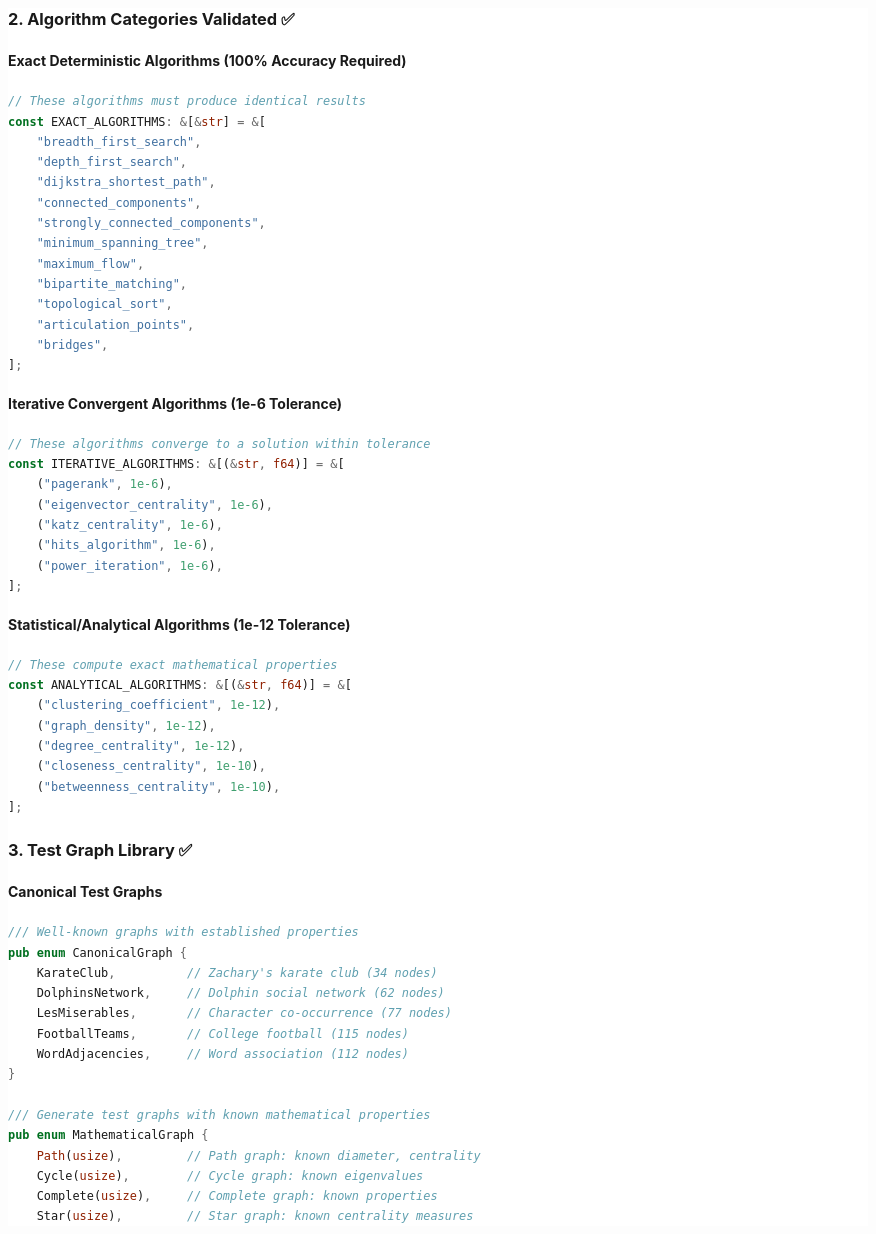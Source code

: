 ### 2. Algorithm Categories Validated ✅

#### Exact Deterministic Algorithms (100% Accuracy Required)
```rust
// These algorithms must produce identical results
const EXACT_ALGORITHMS: &[&str] = &[
    "breadth_first_search",
    "depth_first_search", 
    "dijkstra_shortest_path",
    "connected_components",
    "strongly_connected_components",
    "minimum_spanning_tree",
    "maximum_flow",
    "bipartite_matching",
    "topological_sort",
    "articulation_points",
    "bridges",
];
```

#### Iterative Convergent Algorithms (1e-6 Tolerance)
```rust
// These algorithms converge to a solution within tolerance
const ITERATIVE_ALGORITHMS: &[(&str, f64)] = &[
    ("pagerank", 1e-6),
    ("eigenvector_centrality", 1e-6),
    ("katz_centrality", 1e-6),
    ("hits_algorithm", 1e-6),
    ("power_iteration", 1e-6),
];
```

#### Statistical/Analytical Algorithms (1e-12 Tolerance)
```rust
// These compute exact mathematical properties
const ANALYTICAL_ALGORITHMS: &[(&str, f64)] = &[
    ("clustering_coefficient", 1e-12),
    ("graph_density", 1e-12),
    ("degree_centrality", 1e-12),
    ("closeness_centrality", 1e-10),
    ("betweenness_centrality", 1e-10),
];
```

### 3. Test Graph Library ✅

#### Canonical Test Graphs
```rust
/// Well-known graphs with established properties
pub enum CanonicalGraph {
    KarateClub,          // Zachary's karate club (34 nodes)
    DolphinsNetwork,     // Dolphin social network (62 nodes)  
    LesMiserables,       // Character co-occurrence (77 nodes)
    FootballTeams,       // College football (115 nodes)
    WordAdjacencies,     // Word association (112 nodes)
}

/// Generate test graphs with known mathematical properties
pub enum MathematicalGraph {
    Path(usize),         // Path graph: known diameter, centrality
    Cycle(usize),        // Cycle graph: known eigenvalues
    Complete(usize),     // Complete graph: known properties
    Star(usize),         // Star graph: known centrality measures
```